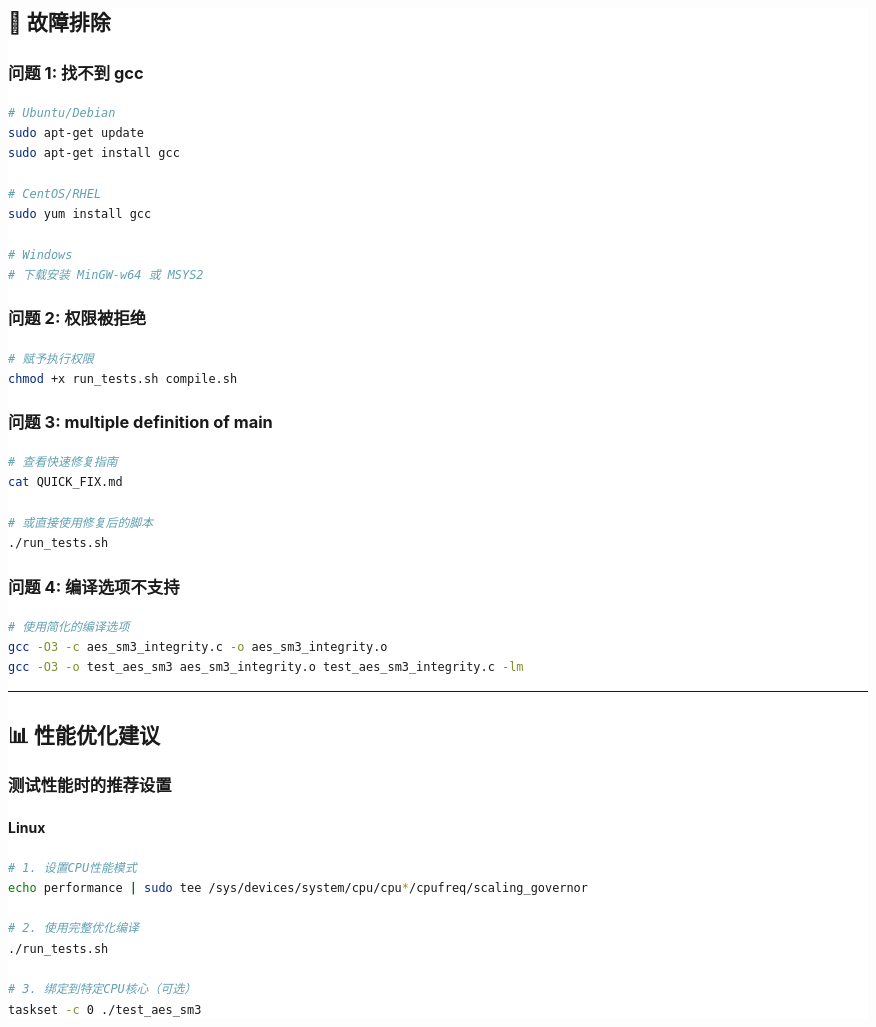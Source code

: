
## 🔧 故障排除

### 问题 1: 找不到 gcc
```bash
# Ubuntu/Debian
sudo apt-get update
sudo apt-get install gcc

# CentOS/RHEL
sudo yum install gcc

# Windows
# 下载安装 MinGW-w64 或 MSYS2
```

### 问题 2: 权限被拒绝
```bash
# 赋予执行权限
chmod +x run_tests.sh compile.sh
```

### 问题 3: multiple definition of main
```bash
# 查看快速修复指南
cat QUICK_FIX.md

# 或直接使用修复后的脚本
./run_tests.sh
```

### 问题 4: 编译选项不支持
```bash
# 使用简化的编译选项
gcc -O3 -c aes_sm3_integrity.c -o aes_sm3_integrity.o
gcc -O3 -o test_aes_sm3 aes_sm3_integrity.o test_aes_sm3_integrity.c -lm
```

---

## 📊 性能优化建议

### 测试性能时的推荐设置

#### Linux
```bash
# 1. 设置CPU性能模式
echo performance | sudo tee /sys/devices/system/cpu/cpu*/cpufreq/scaling_governor

# 2. 使用完整优化编译
./run_tests.sh

# 3. 绑定到特定CPU核心（可选）
taskset -c 0 ./test_aes_sm3
```
